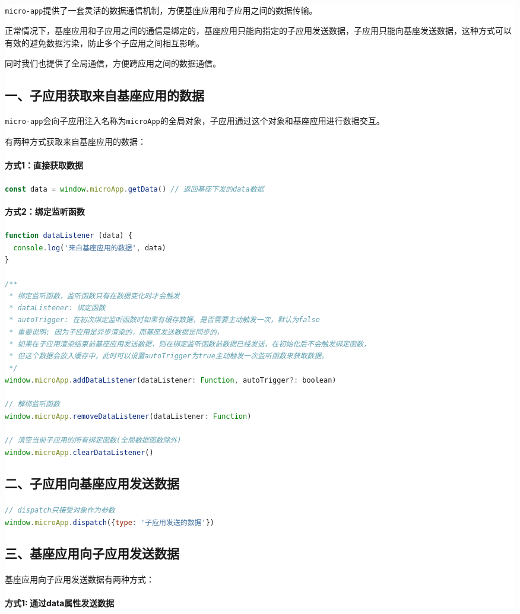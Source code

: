 `micro-app`提供了一套灵活的数据通信机制，方便基座应用和子应用之间的数据传输。

正常情况下，基座应用和子应用之间的通信是绑定的，基座应用只能向指定的子应用发送数据，子应用只能向基座发送数据，这种方式可以有效的避免数据污染，防止多个子应用之间相互影响。

同时我们也提供了全局通信，方便跨应用之间的数据通信。


## 一、子应用获取来自基座应用的数据
`micro-app`会向子应用注入名称为`microApp`的全局对象，子应用通过这个对象和基座应用进行数据交互。

有两种方式获取来自基座应用的数据：

#### 方式1：直接获取数据
```js
const data = window.microApp.getData() // 返回基座下发的data数据
```

#### 方式2：绑定监听函数
```js
function dataListener (data) {
  console.log('来自基座应用的数据', data)
}

/**
 * 绑定监听函数，监听函数只有在数据变化时才会触发
 * dataListener: 绑定函数
 * autoTrigger: 在初次绑定监听函数时如果有缓存数据，是否需要主动触发一次，默认为false
 * 重要说明: 因为子应用是异步渲染的，而基座发送数据是同步的，
 * 如果在子应用渲染结束前基座应用发送数据，则在绑定监听函数前数据已经发送，在初始化后不会触发绑定函数，
 * 但这个数据会放入缓存中，此时可以设置autoTrigger为true主动触发一次监听函数来获取数据。
 */
window.microApp.addDataListener(dataListener: Function, autoTrigger?: boolean)

// 解绑监听函数
window.microApp.removeDataListener(dataListener: Function)

// 清空当前子应用的所有绑定函数(全局数据函数除外)
window.microApp.clearDataListener()
```


## 二、子应用向基座应用发送数据
```js
// dispatch只接受对象作为参数
window.microApp.dispatch({type: '子应用发送的数据'})
```

## 三、基座应用向子应用发送数据
基座应用向子应用发送数据有两种方式：

#### 方式1: 通过data属性发送数据



